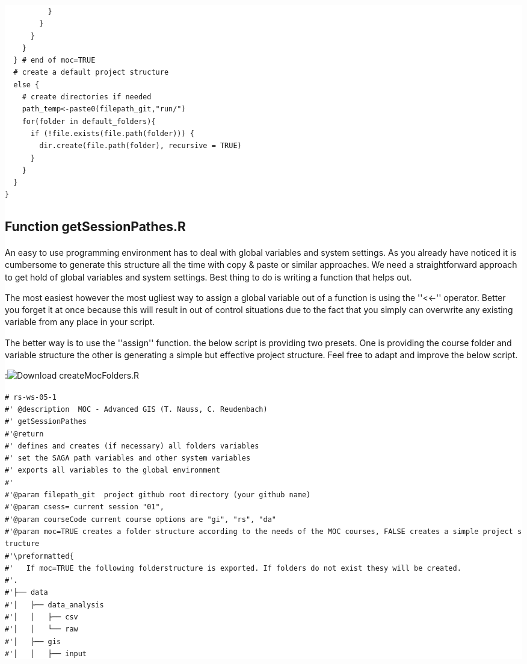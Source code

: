 	          }
	        }
	      }
	    }
	  } # end of moc=TRUE
	  # create a default project structure
	  else {
	    # create directories if needed
	    path_temp<-paste0(filepath_git,"run/")
	    for(folder in default_folders){
	      if (!file.exists(file.path(folder))) {
	        dir.create(file.path(folder), recursive = TRUE)
	      }
	    }
	  }
	}
	


## Function getSessionPathes.R


An easy to use programming environment has to deal with global variables and system settings. As you already have noticed it is cumbersome to generate this structure all the time with copy & paste or similar approaches. We need a straightforward approach to get hold of global variables and system settings. Best thing to do is writing a function that helps out.

The most easiest however the most ugliest way to assign a global variable out of a function is using the ''<<-'' operator. Better you forget it at once because this will result in out of control situations due to the fact that you simply can overwrite any existing variable from any place in your script.

The better way is to use the ''assign'' function. the below script is providing two presets. One is providing the course folder and variable structure the other is generating a simple but effective project structure. Feel free to adapt and improve the below script.


:![ Download createMocFolders.R](media/setPathGlobal.R>)

	
	# rs-ws-05-1
	#' @description  MOC - Advanced GIS (T. Nauss, C. Reudenbach)
	#' getSessionPathes
	#'@return
	#' defines and creates (if necessary) all folders variables
	#' set the SAGA path variables and other system variables
	#' exports all variables to the global environment
	#'
	#'@param filepath_git  project github root directory (your github name)
	#'@param csess= current session "01",
	#'@param courseCode current course options are "gi", "rs", "da"
	#'@param moc=TRUE creates a folder structure according to the needs of the MOC courses, FALSE creates a simple project structure
	#'\preformatted{
	#'   If moc=TRUE the following folderstructure is exported. If folders do not exist thesy will be created.
	#'.
	#'├── data
	#'│   ├── data_analysis
	#'│   │   ├── csv
	#'│   │   └── raw
	#'│   ├── gis
	#'│   │   ├── input